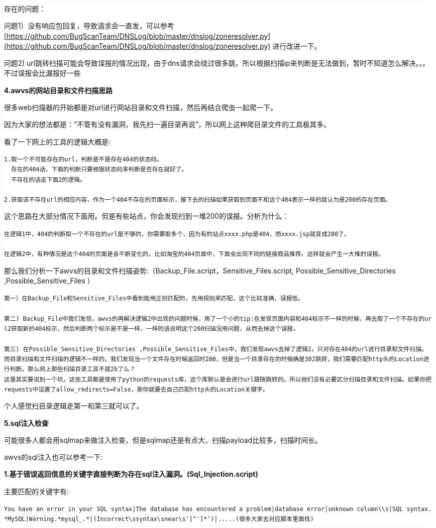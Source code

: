 存在的问题：

问题1）没有响应包回复，导致请求会一直发，可以参考[https://github.com/BugScanTeam/DNSLog/blob/master/dnslog/zoneresolver.py](https://github.com/BugScanTeam/DNSLog/blob/master/dnslog/zoneresolver.py) 进行改进一下。

问题2) url跳转扫描可能会导致误报的情况出现，由于dns请求会绕过很多跳，所以根据扫描ip来判断是无法做到，暂时不知道怎么解决。。。不过误报会比漏报好一些

**4.awvs的网站目录和文件扫描思路**

很多web扫描器的开始都是对url进行网站目录和文件扫描，然后再结合爬虫一起爬一下。

因为大家的想法都是：“不管有没有漏洞，我先扫一遍目录再说”，所以网上这种爬目录文件的工具极其多。

看了一下网上的工具的逻辑大概是:

```
1.取一个不可能存在的url，判断是不是存在404的状态码。
  存在的404话，下面的判断只要根据状态码来判断是否存在就好了。
  不存在的话走下面2的逻辑。

2.获取该不存在url的相应内容，作为一个404不存在的页面标示，接下去的扫描如果获取到页面不和这个404表示一样的就认为是200的存在页面。
```

这个思路在大部分情况下面用。但是有些站点，你会发现扫到一堆200的误报。分析为什么：

```
在逻辑1中，404的判断取一个不存在的url是不够的，你需要取多个，因为有的站点xxxx.php是404，而xxxx.jsp就变成200了。

在逻辑2中，有种情况是这个404的页面是会不断变化的，比如淘宝的404页面中，下面会出现不同的链接商品推荐。这样就会产生一大堆的误报。
```

那么我们分析一下awvs的目录和文件扫描姿势:（Backup\_File.script，Sensitive\_Files.script, Possible\_Sensitive\_Directories ,Possible\_Sensitive\_Files ）

```
第一）在Backup_File和Sensitive_Files中看到能用正则匹配的，先用规则来匹配，这个比较准确，误报低。

第二) Backup_File中我们发现，awvs的再解决逻辑2中出现的问题时候，用了一个小的tip:在发现页面内容和404标示不一样的时候，再去取了一个不存在的url2获取新的404标示，然后判断两个标示是不是一样，一样的话说明这个200扫描没用问题，从而去掉这个误报。

第三) 在Possible_Sensitive_Directories ,Possible_Sensitive_Files中，我们发现awvs去掉了逻辑2。只对存在404的url进行目录和文件扫描。而目录扫描和文件扫描的逻辑不一样的，我们发现当一个文件存在时候返回时200，但是当一个目录存在的时候确是302跳转，我们需要匹配http头的Location进行判断。那么网上那些扫描目录工具不就2b了么？
这里其实要说到一个坑，这些工具都是使用了python的requests库，这个库默认是会进行url跟随跳转的。所以他们没有必要区分扫描目录和文件扫描。如果你把requests中设置了allow_redirects=False，那你就要去自己匹配http头的Location关键字。
```

个人感觉扫目录逻辑走第一和第三就可以了。

**5.sql注入检查**

可能很多人都会用sqlmap来做注入检查，但是sqlmap还是有点大，扫描payload比较多，扫描时间长。

awvs的sql注入也可以参考一下:

**1.基于错误返回信息的关键字直接判断为存在sql注入漏洞。(Sql\_Injection.script)**

主要匹配的关键字有:

```
You have an error in your SQL syntax|The database has encountered a problem|database error|unknown column\\s|SQL syntax.*MySQL|Warning.*mysql_.*|(Incorrect\ssyntax\snear\s'[^']*')|.....(很多大家去对应脚本里面找)
```

